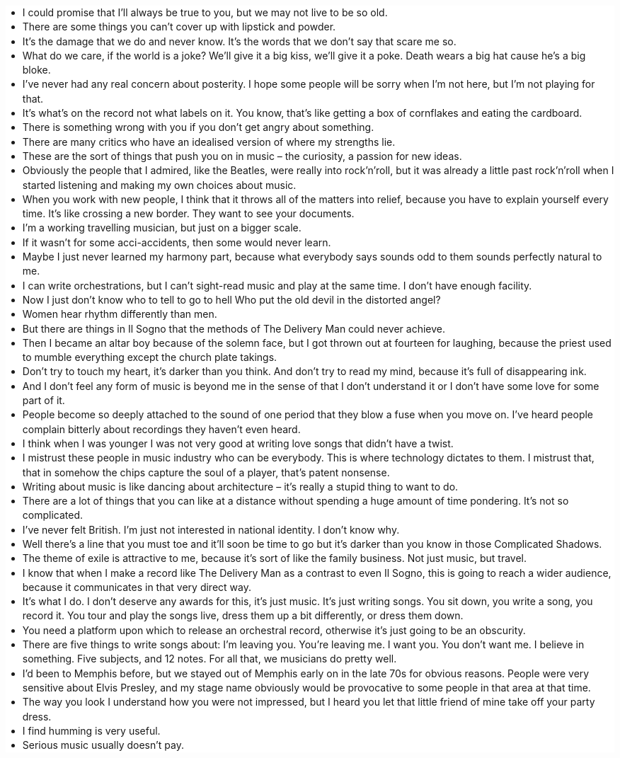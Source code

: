  - I could promise that I’ll always be true to you, but we may not live to be so old.
 - There are some things you can’t cover up with lipstick and powder.
 - It’s the damage that we do and never know. It’s the words that we don’t say that scare me so.
 - What do we care, if the world is a joke? We’ll give it a big kiss, we’ll give it a poke. Death wears a big hat cause he’s a big bloke.
 - I’ve never had any real concern about posterity. I hope some people will be sorry when I’m not here, but I’m not playing for that.
 - It’s what’s on the record not what labels on it. You know, that’s like getting a box of cornflakes and eating the cardboard.
 - There is something wrong with you if you don’t get angry about something.
 - There are many critics who have an idealised version of where my strengths lie.
 - These are the sort of things that push you on in music – the curiosity, a passion for new ideas.
 - Obviously the people that I admired, like the Beatles, were really into rock’n’roll, but it was already a little past rock’n’roll when I started listening and making my own choices about music.
 - When you work with new people, I think that it throws all of the matters into relief, because you have to explain yourself every time. It’s like crossing a new border. They want to see your documents.
 - I’m a working travelling musician, but just on a bigger scale.
 - If it wasn’t for some acci-accidents, then some would never learn.
 - Maybe I just never learned my harmony part, because what everybody says sounds odd to them sounds perfectly natural to me.
 - I can write orchestrations, but I can’t sight-read music and play at the same time. I don’t have enough facility.
 - Now I just don’t know who to tell to go to hell Who put the old devil in the distorted angel?
 - Women hear rhythm differently than men.
 - But there are things in Il Sogno that the methods of The Delivery Man could never achieve.
 - Then I became an altar boy because of the solemn face, but I got thrown out at fourteen for laughing, because the priest used to mumble everything except the church plate takings.
 - Don’t try to touch my heart, it’s darker than you think. And don’t try to read my mind, because it’s full of disappearing ink.
 - And I don’t feel any form of music is beyond me in the sense of that I don’t understand it or I don’t have some love for some part of it.
 - People become so deeply attached to the sound of one period that they blow a fuse when you move on. I’ve heard people complain bitterly about recordings they haven’t even heard.
 - I think when I was younger I was not very good at writing love songs that didn’t have a twist.
 - I mistrust these people in music industry who can be everybody. This is where technology dictates to them. I mistrust that, that in somehow the chips capture the soul of a player, that’s patent nonsense.
 - Writing about music is like dancing about architecture – it’s really a stupid thing to want to do.
 - There are a lot of things that you can like at a distance without spending a huge amount of time pondering. It’s not so complicated.
 - I’ve never felt British. I’m just not interested in national identity. I don’t know why.
 - Well there’s a line that you must toe and it’ll soon be time to go but it’s darker than you know in those Complicated Shadows.
 - The theme of exile is attractive to me, because it’s sort of like the family business. Not just music, but travel.
 - I know that when I make a record like The Delivery Man as a contrast to even Il Sogno, this is going to reach a wider audience, because it communicates in that very direct way.
 - It’s what I do. I don’t deserve any awards for this, it’s just music. It’s just writing songs. You sit down, you write a song, you record it. You tour and play the songs live, dress them up a bit differently, or dress them down.
 - You need a platform upon which to release an orchestral record, otherwise it’s just going to be an obscurity.
 - There are five things to write songs about: I’m leaving you. You’re leaving me. I want you. You don’t want me. I believe in something. Five subjects, and 12 notes. For all that, we musicians do pretty well.
 - I’d been to Memphis before, but we stayed out of Memphis early on in the late 70s for obvious reasons. People were very sensitive about Elvis Presley, and my stage name obviously would be provocative to some people in that area at that time.
 - The way you look I understand how you were not impressed, but I heard you let that little friend of mine take off your party dress.
 - I find humming is very useful.
 - Serious music usually doesn’t pay.